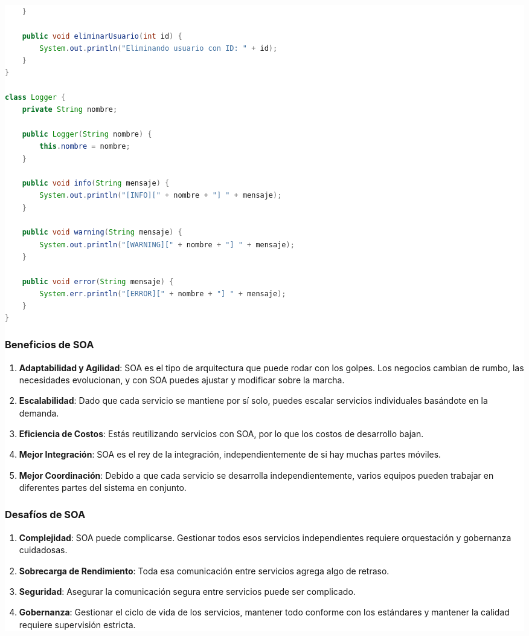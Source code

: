 ```java
    }
    
    public void eliminarUsuario(int id) {
        System.out.println("Eliminando usuario con ID: " + id);
    }
}

class Logger {
    private String nombre;
    
    public Logger(String nombre) {
        this.nombre = nombre;
    }
    
    public void info(String mensaje) {
        System.out.println("[INFO][" + nombre + "] " + mensaje);
    }
    
    public void warning(String mensaje) {
        System.out.println("[WARNING][" + nombre + "] " + mensaje);
    }
    
    public void error(String mensaje) {
        System.err.println("[ERROR][" + nombre + "] " + mensaje);
    }
}
```

### Beneficios de SOA

1. **Adaptabilidad y Agilidad**: SOA es el tipo de arquitectura que puede rodar con los golpes. Los negocios cambian de rumbo, las necesidades evolucionan, y con SOA puedes ajustar y modificar sobre la marcha.

2. **Escalabilidad**: Dado que cada servicio se mantiene por sí solo, puedes escalar servicios individuales basándote en la demanda.

3. **Eficiencia de Costos**: Estás reutilizando servicios con SOA, por lo que los costos de desarrollo bajan.

4. **Mejor Integración**: SOA es el rey de la integración, independientemente de si hay muchas partes móviles.

5. **Mejor Coordinación**: Debido a que cada servicio se desarrolla independientemente, varios equipos pueden trabajar en diferentes partes del sistema en conjunto.

### Desafíos de SOA

1. **Complejidad**: SOA puede complicarse. Gestionar todos esos servicios independientes requiere orquestación y gobernanza cuidadosas.

2. **Sobrecarga de Rendimiento**: Toda esa comunicación entre servicios agrega algo de retraso.

3. **Seguridad**: Asegurar la comunicación segura entre servicios puede ser complicado.

4. **Gobernanza**: Gestionar el ciclo de vida de los servicios, mantener todo conforme con los estándares y mantener la calidad requiere supervisión estricta. 